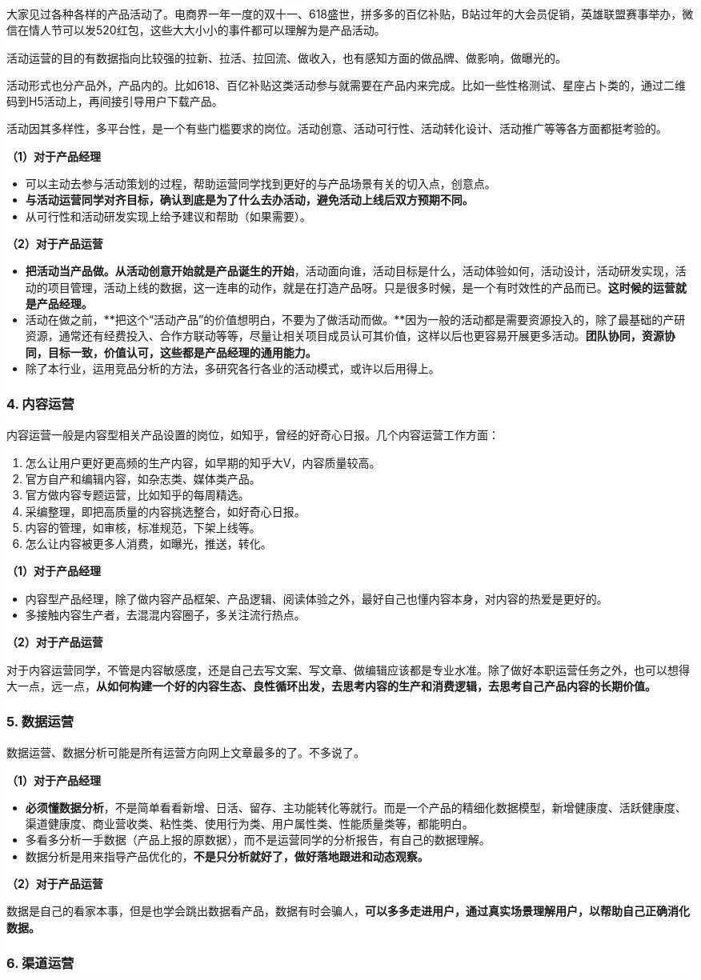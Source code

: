 大家见过各种各样的产品活动了。电商界一年一度的双十一、618盛世，拼多多的百亿补贴，B站过年的大会员促销，英雄联盟赛事举办，微信在情人节可以发520红包，这些大大小小的事件都可以理解为是产品活动。

活动运营的目的有数据指向比较强的拉新、拉活、拉回流、做收入，也有感知方面的做品牌、做影响，做曝光的。

活动形式也分产品外，产品内的。比如618、百亿补贴这类活动参与就需要在产品内来完成。比如一些性格测试、星座占卜类的，通过二维码到H5活动上，再间接引导用户下载产品。

活动因其多样性，多平台性，是一个有些门槛要求的岗位。活动创意、活动可行性、活动转化设计、活动推广等等各方面都挺考验的。

**（1）对于产品经理**

*   可以主动去参与活动策划的过程，帮助运营同学找到更好的与产品场景有关的切入点，创意点。
*   **与活动运营同学对齐目标，确认到底是为了什么去办活动，避免活动上线后双方预期不同。**
*   从可行性和活动研发实现上给予建议和帮助（如果需要）。

**（2）对于产品运营**

*   **把活动当产品做。从活动创意开始就是产品诞生的开始**，活动面向谁，活动目标是什么，活动体验如何，活动设计，活动研发实现，活动的项目管理，活动上线的数据，这一连串的动作，就是在打造产品呀。只是很多时候，是一个有时效性的产品而已。**这时候的运营就是产品经理。**
*   活动在做之前，**把这个“活动产品”的价值想明白，不要为了做活动而做。**因为一般的活动都是需要资源投入的，除了最基础的产研资源，通常还有经费投入、合作方联动等等，尽量让相关项目成员认可其价值，这样以后也更容易开展更多活动。**团队协同，资源协同，目标一致，价值认可，这些都是产品经理的通用能力。**
*   除了本行业，运用竞品分析的方法，多研究各行各业的活动模式，或许以后用得上。

### 4\. 内容运营

内容运营一般是内容型相关产品设置的岗位，如知乎，曾经的好奇心日报。几个内容运营工作方面：

1.  怎么让用户更好更高频的生产内容，如早期的知乎大V，内容质量较高。
2.  官方自产和编辑内容，如杂志类、媒体类产品。
3.  官方做内容专题运营，比如知乎的每周精选。
4.  采编整理，即把高质量的内容挑选整合，如好奇心日报。
5.  内容的管理，如审核，标准规范，下架上线等。
6.  怎么让内容被更多人消费，如曝光，推送，转化。

**（1）对于产品经理**

*   内容型产品经理，除了做内容产品框架、产品逻辑、阅读体验之外，最好自己也懂内容本身，对内容的热爱是更好的。
*   多接触内容生产者，去混混内容圈子，多关注流行热点。

**（2）对于产品运营**

对于内容运营同学，不管是内容敏感度，还是自己去写文案、写文章、做编辑应该都是专业水准。除了做好本职运营任务之外，也可以想得大一点，远一点，**从如何构建一个好的内容生态、良性循环出发，去思考内容的生产和消费逻辑，去思考自己产品内容的长期价值。**

### 5\. 数据运营

数据运营、数据分析可能是所有运营方向网上文章最多的了。不多说了。

**（1）对于产品经理**

*   **必须懂数据分析**，不是简单看看新增、日活、留存、主功能转化等就行。而是一个产品的精细化数据模型，新增健康度、活跃健康度、渠道健康度、商业营收类、粘性类、使用行为类、用户属性类、性能质量类等，都能明白。
*   多看多分析一手数据（产品上报的原数据），而不是运营同学的分析报告，有自己的数据理解。
*   数据分析是用来指导产品优化的，**不是只分析就好了，做好落地跟进和动态观察。**

**（2）对于产品运营**

数据是自己的看家本事，但是也学会跳出数据看产品，数据有时会骗人，**可以多多走进用户，通过真实场景理解用户，以帮助自己正确消化数据。**

### 6\. 渠道运营
